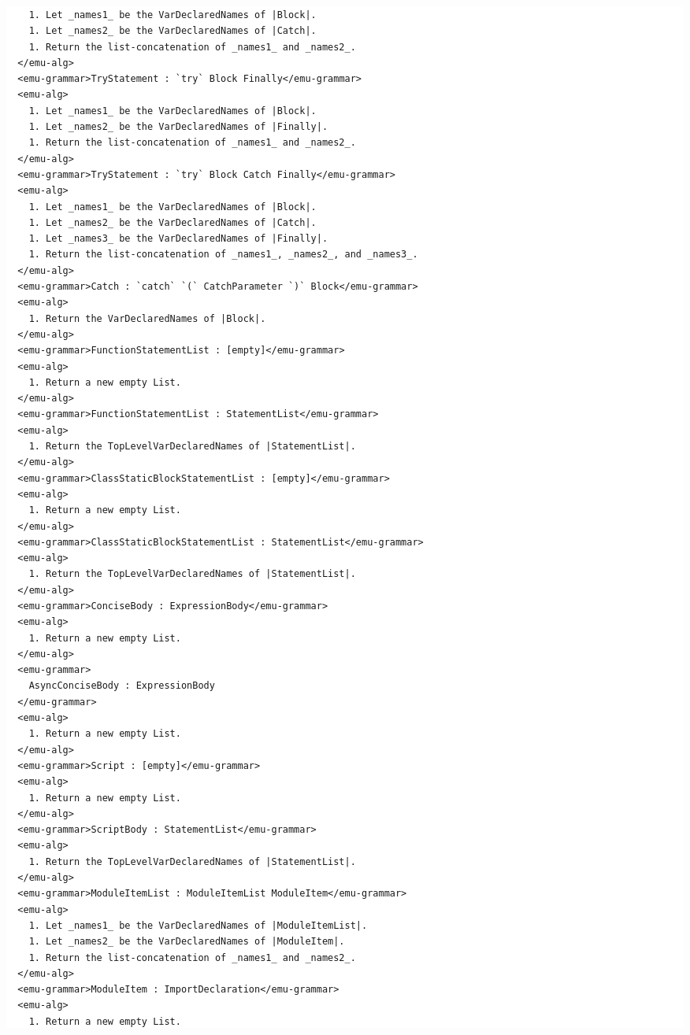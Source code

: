         1. Let _names1_ be the VarDeclaredNames of |Block|.
        1. Let _names2_ be the VarDeclaredNames of |Catch|.
        1. Return the list-concatenation of _names1_ and _names2_.
      </emu-alg>
      <emu-grammar>TryStatement : `try` Block Finally</emu-grammar>
      <emu-alg>
        1. Let _names1_ be the VarDeclaredNames of |Block|.
        1. Let _names2_ be the VarDeclaredNames of |Finally|.
        1. Return the list-concatenation of _names1_ and _names2_.
      </emu-alg>
      <emu-grammar>TryStatement : `try` Block Catch Finally</emu-grammar>
      <emu-alg>
        1. Let _names1_ be the VarDeclaredNames of |Block|.
        1. Let _names2_ be the VarDeclaredNames of |Catch|.
        1. Let _names3_ be the VarDeclaredNames of |Finally|.
        1. Return the list-concatenation of _names1_, _names2_, and _names3_.
      </emu-alg>
      <emu-grammar>Catch : `catch` `(` CatchParameter `)` Block</emu-grammar>
      <emu-alg>
        1. Return the VarDeclaredNames of |Block|.
      </emu-alg>
      <emu-grammar>FunctionStatementList : [empty]</emu-grammar>
      <emu-alg>
        1. Return a new empty List.
      </emu-alg>
      <emu-grammar>FunctionStatementList : StatementList</emu-grammar>
      <emu-alg>
        1. Return the TopLevelVarDeclaredNames of |StatementList|.
      </emu-alg>
      <emu-grammar>ClassStaticBlockStatementList : [empty]</emu-grammar>
      <emu-alg>
        1. Return a new empty List.
      </emu-alg>
      <emu-grammar>ClassStaticBlockStatementList : StatementList</emu-grammar>
      <emu-alg>
        1. Return the TopLevelVarDeclaredNames of |StatementList|.
      </emu-alg>
      <emu-grammar>ConciseBody : ExpressionBody</emu-grammar>
      <emu-alg>
        1. Return a new empty List.
      </emu-alg>
      <emu-grammar>
        AsyncConciseBody : ExpressionBody
      </emu-grammar>
      <emu-alg>
        1. Return a new empty List.
      </emu-alg>
      <emu-grammar>Script : [empty]</emu-grammar>
      <emu-alg>
        1. Return a new empty List.
      </emu-alg>
      <emu-grammar>ScriptBody : StatementList</emu-grammar>
      <emu-alg>
        1. Return the TopLevelVarDeclaredNames of |StatementList|.
      </emu-alg>
      <emu-grammar>ModuleItemList : ModuleItemList ModuleItem</emu-grammar>
      <emu-alg>
        1. Let _names1_ be the VarDeclaredNames of |ModuleItemList|.
        1. Let _names2_ be the VarDeclaredNames of |ModuleItem|.
        1. Return the list-concatenation of _names1_ and _names2_.
      </emu-alg>
      <emu-grammar>ModuleItem : ImportDeclaration</emu-grammar>
      <emu-alg>
        1. Return a new empty List.